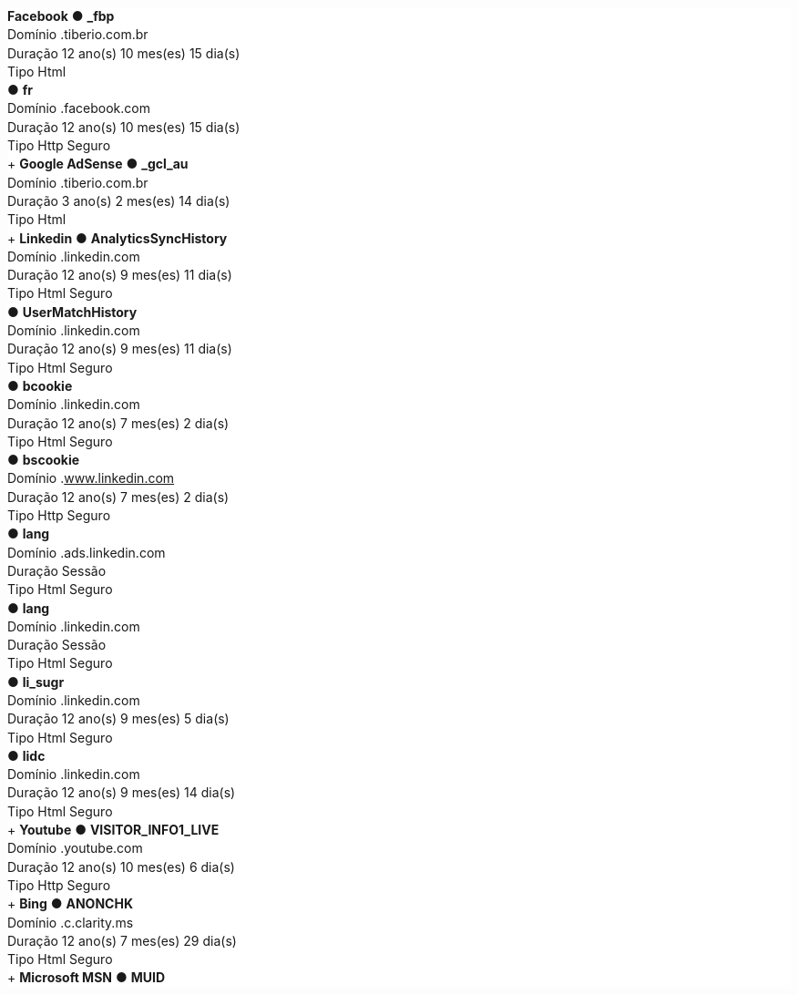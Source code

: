**Facebook**
● **_fbp**  
Domínio .tiberio.com.br  
Duração 12 ano(s) 10 mes(es) 15 dia(s)  
Tipo Html  
● **fr**  
Domínio .facebook.com  
Duração 12 ano(s) 10 mes(es) 15 dia(s)  
Tipo Http Seguro  
+
**Google AdSense**
● **_gcl_au**  
Domínio .tiberio.com.br  
Duração 3 ano(s) 2 mes(es) 14 dia(s)  
Tipo Html  
+
**Linkedin**
● **AnalyticsSyncHistory**  
Domínio .linkedin.com  
Duração 12 ano(s) 9 mes(es) 11 dia(s)  
Tipo Html Seguro  
● **UserMatchHistory**  
Domínio .linkedin.com  
Duração 12 ano(s) 9 mes(es) 11 dia(s)  
Tipo Html Seguro  
● **bcookie**  
Domínio .linkedin.com  
Duração 12 ano(s) 7 mes(es) 2 dia(s)  
Tipo Html Seguro  
● **bscookie**  
Domínio .www.linkedin.com  
Duração 12 ano(s) 7 mes(es) 2 dia(s)  
Tipo Http Seguro  
● **lang**  
Domínio .ads.linkedin.com  
Duração Sessão  
Tipo Html Seguro  
● **lang**  
Domínio .linkedin.com  
Duração Sessão  
Tipo Html Seguro  
● **li_sugr**  
Domínio .linkedin.com  
Duração 12 ano(s) 9 mes(es) 5 dia(s)  
Tipo Html Seguro  
● **lidc**  
Domínio .linkedin.com  
Duração 12 ano(s) 9 mes(es) 14 dia(s)  
Tipo Html Seguro  
+
**Youtube**
● **VISITOR_INFO1_LIVE**  
Domínio .youtube.com  
Duração 12 ano(s) 10 mes(es) 6 dia(s)  
Tipo Http Seguro  
+
**Bing**
● **ANONCHK**  
Domínio .c.clarity.ms  
Duração 12 ano(s) 7 mes(es) 29 dia(s)  
Tipo Html Seguro  
+
**Microsoft MSN**
● **MUID**  